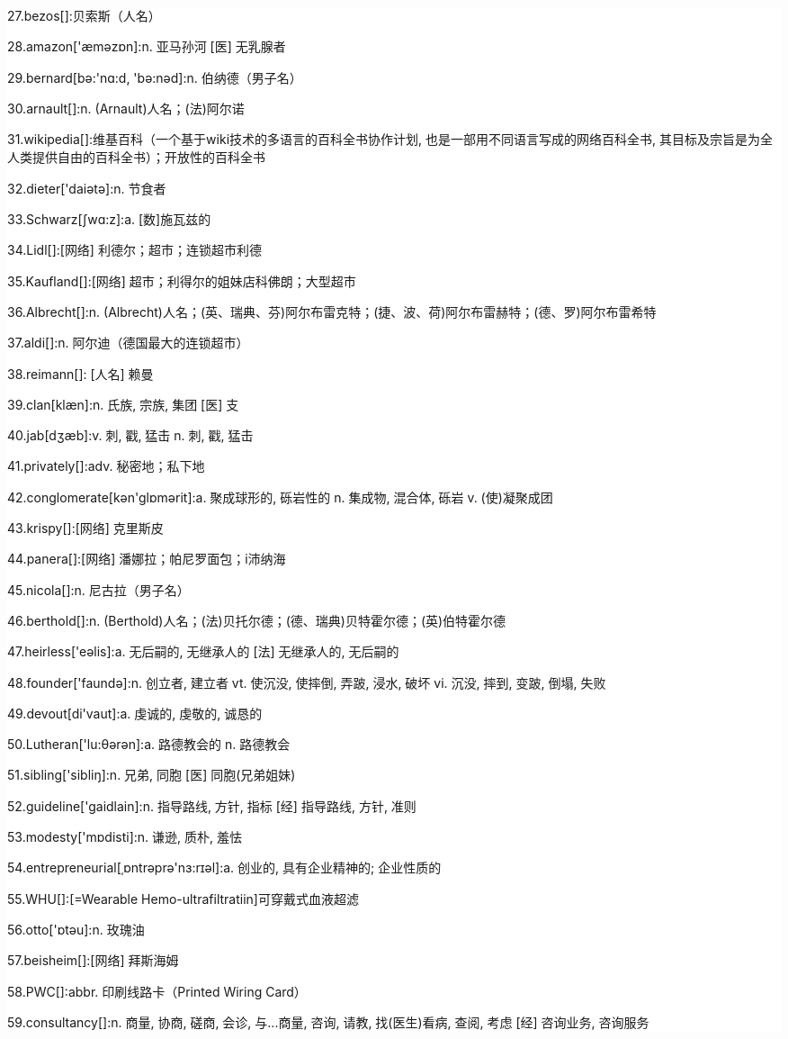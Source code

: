 27.bezos[]:贝索斯（人名） 

28.amazon['æmәzɒn]:n. 亚马孙河 [医] 无乳腺者 

29.bernard[bә:'nɑ:d, 'bә:nәd]:n. 伯纳德（男子名） 

30.arnault[]:n. (Arnault)人名；(法)阿尔诺 

31.wikipedia[]:维基百科（一个基于wiki技术的多语言的百科全书协作计划, 也是一部用不同语言写成的网络百科全书, 其目标及宗旨是为全人类提供自由的百科全书）；开放性的百科全书 

32.dieter['daiәtә]:n. 节食者 

33.Schwarz[ʃwɑ:z]:a. [数]施瓦兹的 

34.Lidl[]:[网络] 利德尔；超市；连锁超市利德 

35.Kaufland[]:[网络] 超市；利得尔的姐妹店科佛朗；大型超市 

36.Albrecht[]:n. (Albrecht)人名；(英、瑞典、芬)阿尔布雷克特；(捷、波、荷)阿尔布雷赫特；(德、罗)阿尔布雷希特 

37.aldi[]:n. 阿尔迪（德国最大的连锁超市） 

38.reimann[]: [人名] 赖曼 

39.clan[klæn]:n. 氏族, 宗族, 集团 [医] 支 

40.jab[dʒæb]:v. 刺, 戳, 猛击 n. 刺, 戳, 猛击 

41.privately[]:adv. 秘密地；私下地 

42.conglomerate[kәn'glɒmәrit]:a. 聚成球形的, 砾岩性的 n. 集成物, 混合体, 砾岩 v. (使)凝聚成团 

43.krispy[]:[网络] 克里斯皮 

44.panera[]:[网络] 潘娜拉；帕尼罗面包；i沛纳海 

45.nicola[]:n. 尼古拉（男子名） 

46.berthold[]:n. (Berthold)人名；(法)贝托尔德；(德、瑞典)贝特霍尔德；(英)伯特霍尔德 

47.heirless['eәlis]:a. 无后嗣的, 无继承人的 [法] 无继承人的, 无后嗣的 

48.founder['faundә]:n. 创立者, 建立者 vt. 使沉没, 使摔倒, 弄跛, 浸水, 破坏 vi. 沉没, 摔到, 变跛, 倒塌, 失败 

49.devout[di'vaut]:a. 虔诚的, 虔敬的, 诚恳的 

50.Lutheran['lu:θәrәn]:a. 路德教会的 n. 路德教会 

51.sibling['sibliŋ]:n. 兄弟, 同胞 [医] 同胞(兄弟姐妹) 

52.guideline['gaidlain]:n. 指导路线, 方针, 指标 [经] 指导路线, 方针, 准则 

53.modesty['mɒdisti]:n. 谦逊, 质朴, 羞怯 

54.entrepreneurial[ˌɒntrəprə'nɜ:rɪəl]:a. 创业的, 具有企业精神的; 企业性质的 

55.WHU[]:[=Wearable Hemo-ultrafiltratiin]可穿戴式血液超滤 

56.otto['ɒtәu]:n. 玫瑰油 

57.beisheim[]:[网络] 拜斯海姆 

58.PWC[]:abbr. 印刷线路卡（Printed Wiring Card） 

59.consultancy[]:n. 商量, 协商, 磋商, 会诊, 与...商量, 咨询, 请教, 找(医生)看病, 查阅, 考虑 [经] 咨询业务, 咨询服务 

